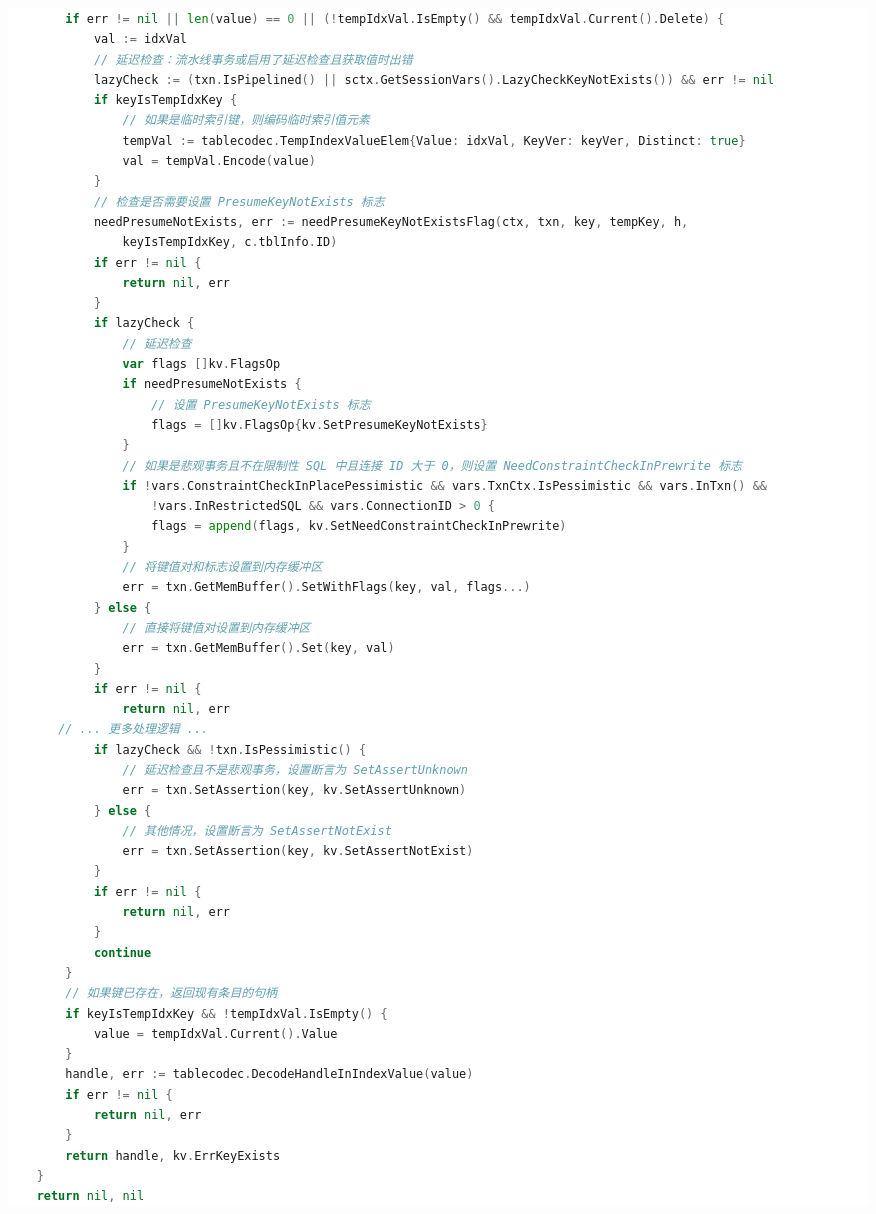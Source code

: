 ```go
		if err != nil || len(value) == 0 || (!tempIdxVal.IsEmpty() && tempIdxVal.Current().Delete) {
			val := idxVal
			// 延迟检查：流水线事务或启用了延迟检查且获取值时出错
			lazyCheck := (txn.IsPipelined() || sctx.GetSessionVars().LazyCheckKeyNotExists()) && err != nil
			if keyIsTempIdxKey {
				// 如果是临时索引键，则编码临时索引值元素
				tempVal := tablecodec.TempIndexValueElem{Value: idxVal, KeyVer: keyVer, Distinct: true}
				val = tempVal.Encode(value)
			}
			// 检查是否需要设置 PresumeKeyNotExists 标志
			needPresumeNotExists, err := needPresumeKeyNotExistsFlag(ctx, txn, key, tempKey, h,
				keyIsTempIdxKey, c.tblInfo.ID)
			if err != nil {
				return nil, err
			}
			if lazyCheck {
				// 延迟检查
				var flags []kv.FlagsOp
				if needPresumeNotExists {
					// 设置 PresumeKeyNotExists 标志
					flags = []kv.FlagsOp{kv.SetPresumeKeyNotExists}
				}
				// 如果是悲观事务且不在限制性 SQL 中且连接 ID 大于 0，则设置 NeedConstraintCheckInPrewrite 标志
				if !vars.ConstraintCheckInPlacePessimistic && vars.TxnCtx.IsPessimistic && vars.InTxn() &&
					!vars.InRestrictedSQL && vars.ConnectionID > 0 {
					flags = append(flags, kv.SetNeedConstraintCheckInPrewrite)
				}
				// 将键值对和标志设置到内存缓冲区
				err = txn.GetMemBuffer().SetWithFlags(key, val, flags...)
			} else {
				// 直接将键值对设置到内存缓冲区
				err = txn.GetMemBuffer().Set(key, val)
			}
			if err != nil {
				return nil, err
       // ... 更多处理逻辑 ...
			if lazyCheck && !txn.IsPessimistic() {
				// 延迟检查且不是悲观事务，设置断言为 SetAssertUnknown
				err = txn.SetAssertion(key, kv.SetAssertUnknown)
			} else {
				// 其他情况，设置断言为 SetAssertNotExist
				err = txn.SetAssertion(key, kv.SetAssertNotExist)
			}
			if err != nil {
				return nil, err
			}
			continue
		}
		// 如果键已存在，返回现有条目的句柄
		if keyIsTempIdxKey && !tempIdxVal.IsEmpty() {
			value = tempIdxVal.Current().Value
		}
		handle, err := tablecodec.DecodeHandleInIndexValue(value)
		if err != nil {
			return nil, err
		}
		return handle, kv.ErrKeyExists
	}
	return nil, nil
```